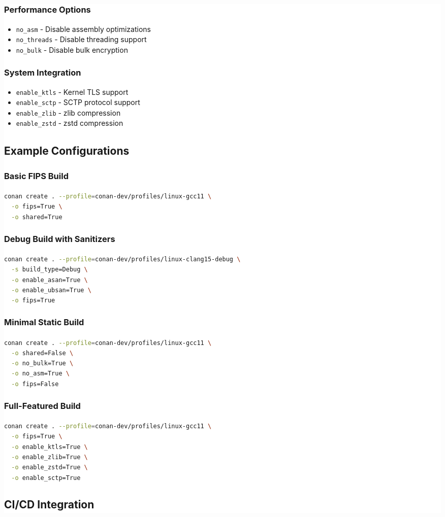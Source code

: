 ### Performance Options
- `no_asm` - Disable assembly optimizations
- `no_threads` - Disable threading support
- `no_bulk` - Disable bulk encryption

### System Integration
- `enable_ktls` - Kernel TLS support
- `enable_sctp` - SCTP protocol support
- `enable_zlib` - zlib compression
- `enable_zstd` - zstd compression

## Example Configurations

### Basic FIPS Build
```bash
conan create . --profile=conan-dev/profiles/linux-gcc11 \
  -o fips=True \
  -o shared=True
```

### Debug Build with Sanitizers
```bash
conan create . --profile=conan-dev/profiles/linux-clang15-debug \
  -s build_type=Debug \
  -o enable_asan=True \
  -o enable_ubsan=True \
  -o fips=True
```

### Minimal Static Build
```bash
conan create . --profile=conan-dev/profiles/linux-gcc11 \
  -o shared=False \
  -o no_bulk=True \
  -o no_asm=True \
  -o fips=False
```

### Full-Featured Build
```bash
conan create . --profile=conan-dev/profiles/linux-gcc11 \
  -o fips=True \
  -o enable_ktls=True \
  -o enable_zlib=True \
  -o enable_zstd=True \
  -o enable_sctp=True
```

## CI/CD Integration
